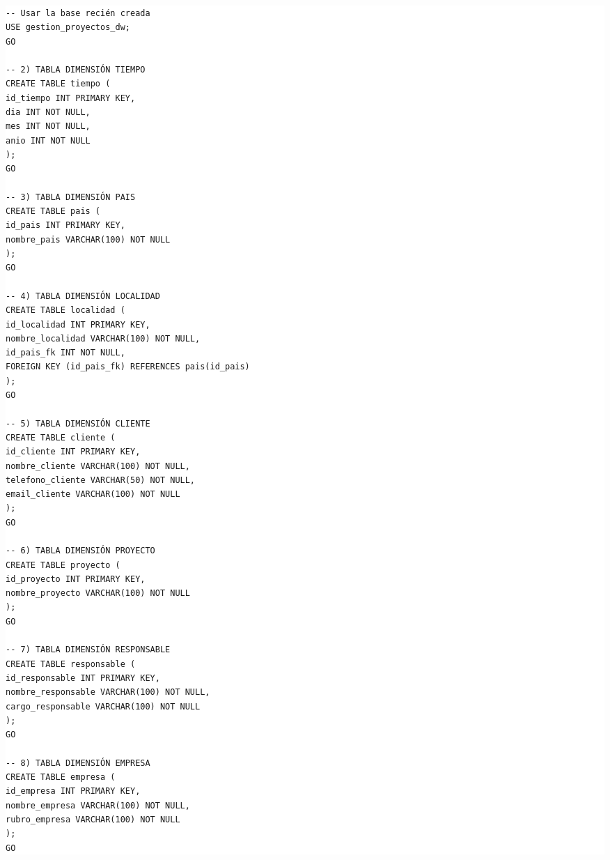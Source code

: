     -- Usar la base recién creada
    USE gestion_proyectos_dw;
    GO

    -- 2) TABLA DIMENSIÓN TIEMPO
    CREATE TABLE tiempo (
    id_tiempo INT PRIMARY KEY,
    dia INT NOT NULL,
    mes INT NOT NULL,
    anio INT NOT NULL
    );
    GO

    -- 3) TABLA DIMENSIÓN PAIS
    CREATE TABLE pais (
    id_pais INT PRIMARY KEY,
    nombre_pais VARCHAR(100) NOT NULL
    );
    GO

    -- 4) TABLA DIMENSIÓN LOCALIDAD
    CREATE TABLE localidad (
    id_localidad INT PRIMARY KEY,
    nombre_localidad VARCHAR(100) NOT NULL,
    id_pais_fk INT NOT NULL,
    FOREIGN KEY (id_pais_fk) REFERENCES pais(id_pais)
    );
    GO

    -- 5) TABLA DIMENSIÓN CLIENTE
    CREATE TABLE cliente (
    id_cliente INT PRIMARY KEY,
    nombre_cliente VARCHAR(100) NOT NULL,
    telefono_cliente VARCHAR(50) NOT NULL,
    email_cliente VARCHAR(100) NOT NULL
    );
    GO

    -- 6) TABLA DIMENSIÓN PROYECTO
    CREATE TABLE proyecto (
    id_proyecto INT PRIMARY KEY,
    nombre_proyecto VARCHAR(100) NOT NULL
    );
    GO

    -- 7) TABLA DIMENSIÓN RESPONSABLE
    CREATE TABLE responsable (
    id_responsable INT PRIMARY KEY,
    nombre_responsable VARCHAR(100) NOT NULL,
    cargo_responsable VARCHAR(100) NOT NULL
    );
    GO

    -- 8) TABLA DIMENSIÓN EMPRESA
    CREATE TABLE empresa (
    id_empresa INT PRIMARY KEY,
    nombre_empresa VARCHAR(100) NOT NULL,
    rubro_empresa VARCHAR(100) NOT NULL
    );
    GO
